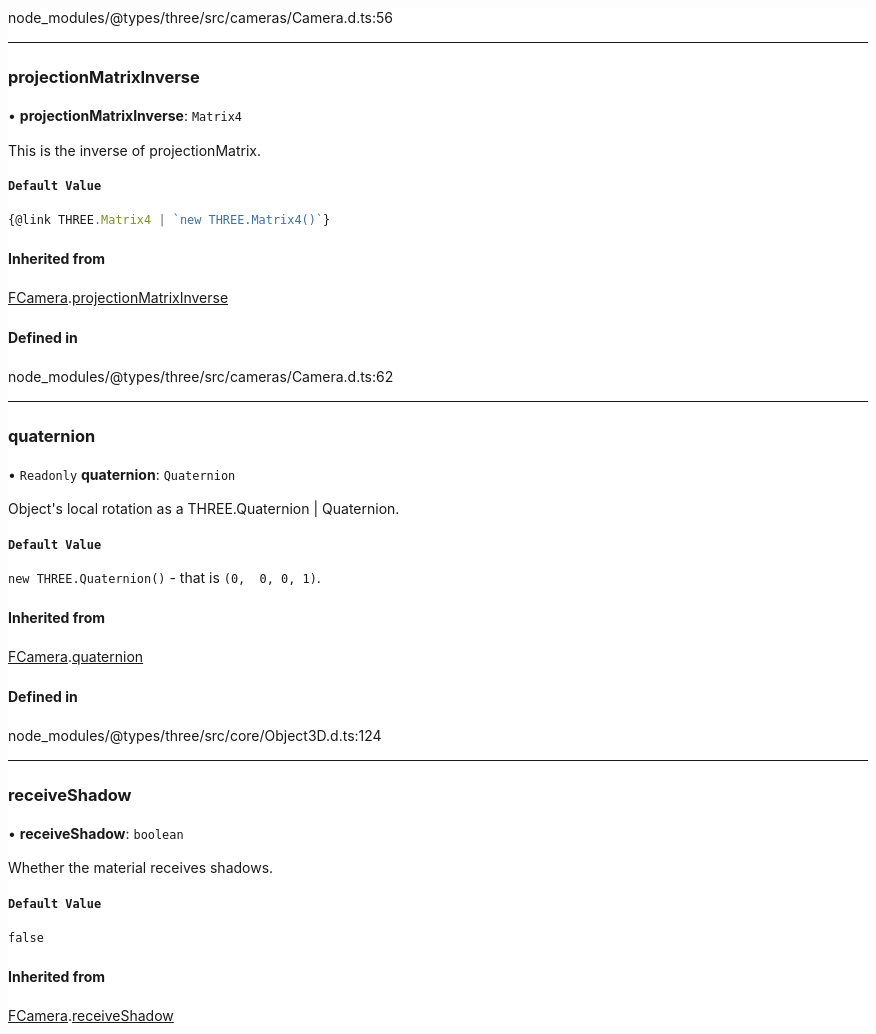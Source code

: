 node_modules/@types/three/src/cameras/Camera.d.ts:56

___

### projectionMatrixInverse

• **projectionMatrixInverse**: `Matrix4`

This is the inverse of projectionMatrix.

**`Default Value`**

```ts
{@link THREE.Matrix4 | `new THREE.Matrix4()`}
```

#### Inherited from

[FCamera](FCamera.md).[projectionMatrixInverse](FCamera.md#projectionmatrixinverse)

#### Defined in

node_modules/@types/three/src/cameras/Camera.d.ts:62

___

### quaternion

• `Readonly` **quaternion**: `Quaternion`

Object's local rotation as a THREE.Quaternion | Quaternion.

**`Default Value`**

`new THREE.Quaternion()` - that is `(0,  0, 0, 1)`.

#### Inherited from

[FCamera](FCamera.md).[quaternion](FCamera.md#quaternion)

#### Defined in

node_modules/@types/three/src/core/Object3D.d.ts:124

___

### receiveShadow

• **receiveShadow**: `boolean`

Whether the material receives shadows.

**`Default Value`**

`false`

#### Inherited from

[FCamera](FCamera.md).[receiveShadow](FCamera.md#receiveshadow)
